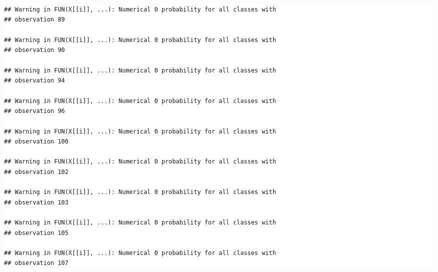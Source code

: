     ## Warning in FUN(X[[i]], ...): Numerical 0 probability for all classes with
    ## observation 89

    ## Warning in FUN(X[[i]], ...): Numerical 0 probability for all classes with
    ## observation 90

    ## Warning in FUN(X[[i]], ...): Numerical 0 probability for all classes with
    ## observation 94

    ## Warning in FUN(X[[i]], ...): Numerical 0 probability for all classes with
    ## observation 96

    ## Warning in FUN(X[[i]], ...): Numerical 0 probability for all classes with
    ## observation 100

    ## Warning in FUN(X[[i]], ...): Numerical 0 probability for all classes with
    ## observation 102

    ## Warning in FUN(X[[i]], ...): Numerical 0 probability for all classes with
    ## observation 103

    ## Warning in FUN(X[[i]], ...): Numerical 0 probability for all classes with
    ## observation 105

    ## Warning in FUN(X[[i]], ...): Numerical 0 probability for all classes with
    ## observation 107
